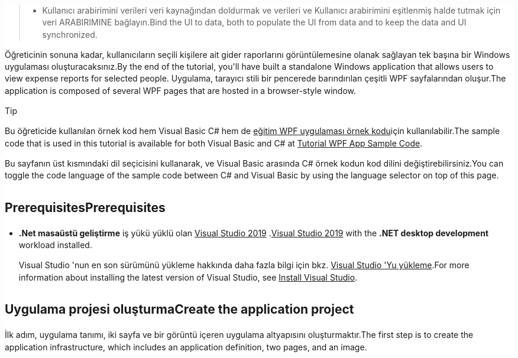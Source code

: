 > - <span data-ttu-id="990dc-112">Kullanıcı arabirimini verileri veri kaynağından doldurmak ve verileri ve Kullanıcı arabirimini eşitlenmiş halde tutmak için veri ARABIRIMINE bağlayın.</span><span class="sxs-lookup"><span data-stu-id="990dc-112">Bind the UI to data, both to populate the UI from data and to keep the data and UI synchronized.</span></span>

<span data-ttu-id="990dc-113">Öğreticinin sonuna kadar, kullanıcıların seçili kişilere ait gider raporlarını görüntülemesine olanak sağlayan tek başına bir Windows uygulaması oluşturacaksınız.</span><span class="sxs-lookup"><span data-stu-id="990dc-113">By the end of the tutorial, you'll have built a standalone Windows application that allows users to view expense reports for selected people.</span></span> <span data-ttu-id="990dc-114">Uygulama, tarayıcı stili bir pencerede barındırılan çeşitli WPF sayfalarından oluşur.</span><span class="sxs-lookup"><span data-stu-id="990dc-114">The application is composed of several WPF pages that are hosted in a browser-style window.</span></span>

> [!TIP]
> <span data-ttu-id="990dc-115">Bu öğreticide kullanılan örnek kod hem Visual Basic C# hem de [eğitim WPF uygulaması örnek kodu](https://github.com/Microsoft/WPF-Samples/tree/master/Getting%20Started/WalkthroughFirstWPFApp)için kullanılabilir.</span><span class="sxs-lookup"><span data-stu-id="990dc-115">The sample code that is used in this tutorial is available for both Visual Basic and C# at [Tutorial WPF App Sample Code](https://github.com/Microsoft/WPF-Samples/tree/master/Getting%20Started/WalkthroughFirstWPFApp).</span></span>
>
> <span data-ttu-id="990dc-116">Bu sayfanın üst kısmındaki dil seçicisini kullanarak, ve Visual Basic arasında C# örnek kodun kod dilini değiştirebilirsiniz.</span><span class="sxs-lookup"><span data-stu-id="990dc-116">You can toggle the code language of the sample code between C# and Visual Basic by using the language selector on top of this page.</span></span>

## <a name="prerequisites"></a><span data-ttu-id="990dc-117">Prerequisites</span><span class="sxs-lookup"><span data-stu-id="990dc-117">Prerequisites</span></span>

- <span data-ttu-id="990dc-118">**.Net masaüstü geliştirme** iş yükü yüklü olan [Visual Studio 2019](https://visualstudio.microsoft.com/downloads/?utm_medium=microsoft&utm_source=docs.microsoft.com&utm_campaign=inline+link&utm_content=download+vs2019) .</span><span class="sxs-lookup"><span data-stu-id="990dc-118">[Visual Studio 2019](https://visualstudio.microsoft.com/downloads/?utm_medium=microsoft&utm_source=docs.microsoft.com&utm_campaign=inline+link&utm_content=download+vs2019) with the **.NET desktop development** workload installed.</span></span>

   <span data-ttu-id="990dc-119">Visual Studio 'nun en son sürümünü yükleme hakkında daha fazla bilgi için bkz. [Visual Studio 'Yu yükleme](/visualstudio/install/install-visual-studio).</span><span class="sxs-lookup"><span data-stu-id="990dc-119">For more information about installing the latest version of Visual Studio, see [Install Visual Studio](/visualstudio/install/install-visual-studio).</span></span>

## <a name="create-the-application-project"></a><span data-ttu-id="990dc-120">Uygulama projesi oluşturma</span><span class="sxs-lookup"><span data-stu-id="990dc-120">Create the application project</span></span>

<span data-ttu-id="990dc-121">İlk adım, uygulama tanımı, iki sayfa ve bir görüntü içeren uygulama altyapısını oluşturmaktır.</span><span class="sxs-lookup"><span data-stu-id="990dc-121">The first step is to create the application infrastructure, which includes an application definition, two pages, and an image.</span></span>
